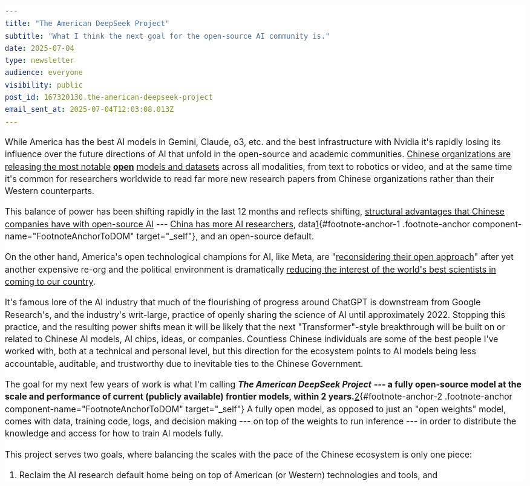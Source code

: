 ```yaml
---
title: "The American DeepSeek Project"
subtitle: "What I think the next goal for the open-source AI community is."
date: 2025-07-04
type: newsletter
audience: everyone
visibility: public
post_id: 167320130.the-american-deepseek-project
email_sent_at: 2025-07-04T12:03:08.013Z
---
```

While America has the best AI models in Gemini, Claude, o3, etc. and the best infrastructure with Nvidia it's rapidly losing its influence over the future directions of AI that unfold in the open-source and academic communities. [Chinese organizations are releasing the most notable](https://www.interconnects.ai/p/latest-open-artifacts-11-visualizing) **[open](https://www.interconnects.ai/p/latest-open-artifacts-11-visualizing)** [models and datasets](https://www.interconnects.ai/p/latest-open-artifacts-11-visualizing) across all modalities, from text to robotics or video, and at the same time it's common for researchers worldwide to read far more new research papers from Chinese organizations rather than their Western counterparts.

This balance of power has been shifting rapidly in the last 12 months and reflects shifting, [structural advantages that Chinese companies have with open-source AI](https://interconnect.substack.com/p/chinas-structural-advantage-in-open) --- [China has more AI researchers](https://finance.yahoo.com/news/nvidia-ceo-jensen-huang-sounds-035916833.html), data[1](#footnote-1){#footnote-anchor-1 .footnote-anchor component-name="FootnoteAnchorToDOM" target="_self"}, and an open-source default.

On the other hand, America's open technological champions for AI, like Meta, are "[reconsidering their open approach](https://www.nytimes.com/2025/06/27/technology/mark-zuckerberg-meta-ai.html)" after yet another expensive re-org and the political environment is dramatically [reducing the interest of the world's best scientists in coming to our country](https://www.noahpinion.blog/p/america-needs-its-foreign-students).

It's famous lore of the AI industry that much of the flourishing of progress around ChatGPT is downstream from Google Research's, and the industry's writ-large, practice of openly sharing the science of AI until approximately 2022. Stopping this practice, and the resulting power shifts mean it will be likely that the next "Transformer"-style breakthrough will be built on or related to Chinese AI models, AI chips, ideas, or companies. Countless Chinese individuals are some of the best people I've worked with, both at a technical and personal level, but this direction for the ecosystem points to AI models being less accountable, auditable, and trustworthy due to inevitable ties to the Chinese Government.

The goal for my next few years of work is what I'm calling ***The American DeepSeek Project*** **--- a fully open-source model at the scale and performance of current (publicly available) frontier models, within 2 years.**[2](#footnote-2){#footnote-anchor-2 .footnote-anchor component-name="FootnoteAnchorToDOM" target="_self"} A fully open model, as opposed to just an "open weights" model, comes with data, training code, logs, and decision making --- on top of the weights to run inference --- in order to distribute the knowledge and access for how to train AI models fully.

This project serves two goals, where balancing the scales with the pace of the Chinese ecosystem is only one piece:

1.  Reclaim the AI research default home being on top of American (or Western) technologies and tools, and
